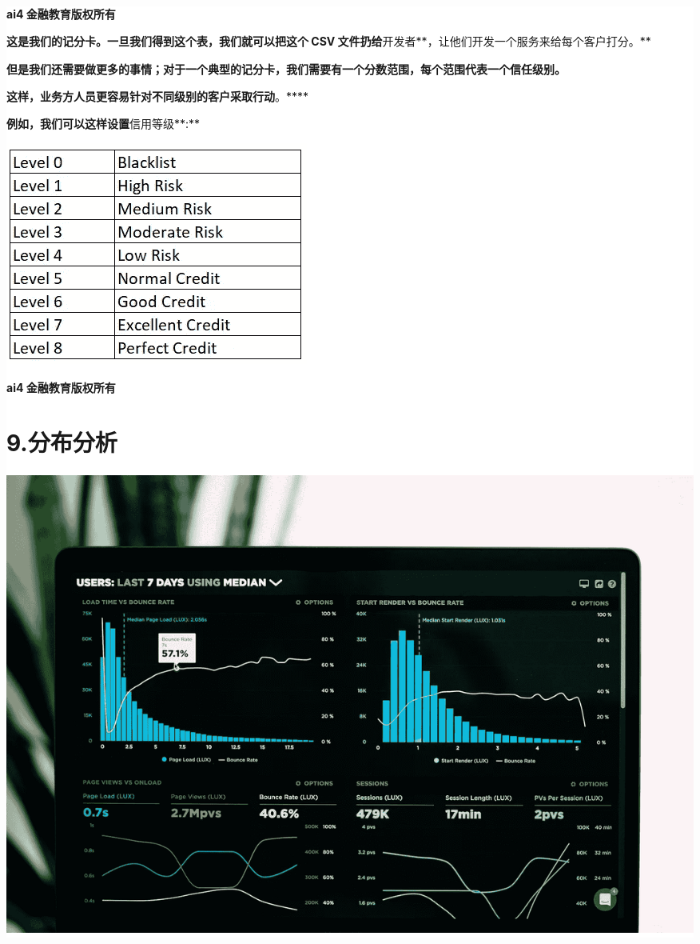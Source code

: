 **ai4 金融教育版权所有**

**这是我们的记分卡。一旦我们得到这个表，我们就可以把这个 CSV 文件扔给**开发者**，让他们开发一个服务来给每个客户打分。**

**但是我们还需要做更多的事情；对于一个典型的记分卡，我们需要有一个分数范围，每个范围代表一个信任级别。**

**这样，业务方人员更容易针对不同级别的客户采取行动**。****

**例如，我们可以这样设置**信用等级**:**

**![](img/21a88d97fda289d289eee26ce31c740c.png)**

**ai4 金融教育版权所有**

# **9.分布分析**

**![](img/ff4e2bb196093622da704373cfbf674d.png)**
